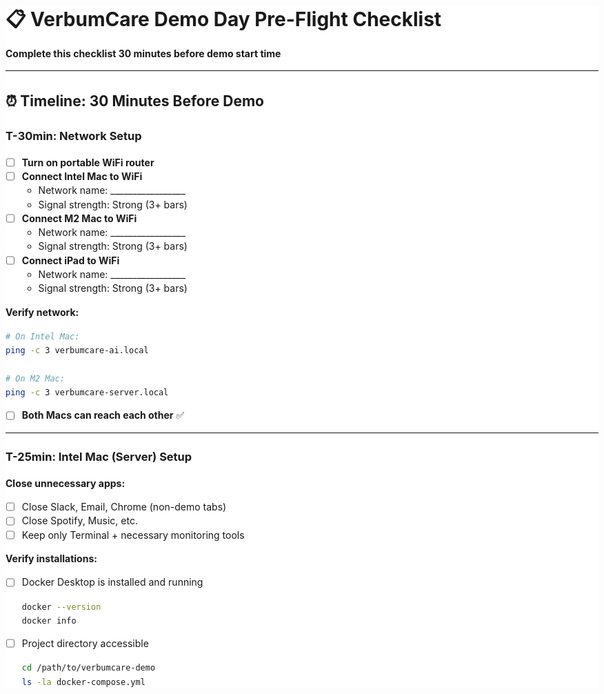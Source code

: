 # 📋 VerbumCare Demo Day Pre-Flight Checklist

**Complete this checklist 30 minutes before demo start time**

---

## ⏰ Timeline: 30 Minutes Before Demo

### T-30min: Network Setup

- [ ] **Turn on portable WiFi router**
- [ ] **Connect Intel Mac to WiFi**
  - Network name: _________________
  - Signal strength: Strong (3+ bars)
- [ ] **Connect M2 Mac to WiFi**
  - Network name: _________________
  - Signal strength: Strong (3+ bars)
- [ ] **Connect iPad to WiFi**
  - Network name: _________________
  - Signal strength: Strong (3+ bars)

**Verify network:**
```bash
# On Intel Mac:
ping -c 3 verbumcare-ai.local

# On M2 Mac:
ping -c 3 verbumcare-server.local
```

- [ ] **Both Macs can reach each other** ✅

---

### T-25min: Intel Mac (Server) Setup

**Close unnecessary apps:**
- [ ] Close Slack, Email, Chrome (non-demo tabs)
- [ ] Close Spotify, Music, etc.
- [ ] Keep only Terminal + necessary monitoring tools

**Verify installations:**
- [ ] Docker Desktop is installed and running
  ```bash
  docker --version
  docker info
  ```
- [ ] Project directory accessible
  ```bash
  cd /path/to/verbumcare-demo
  ls -la docker-compose.yml
  ```
